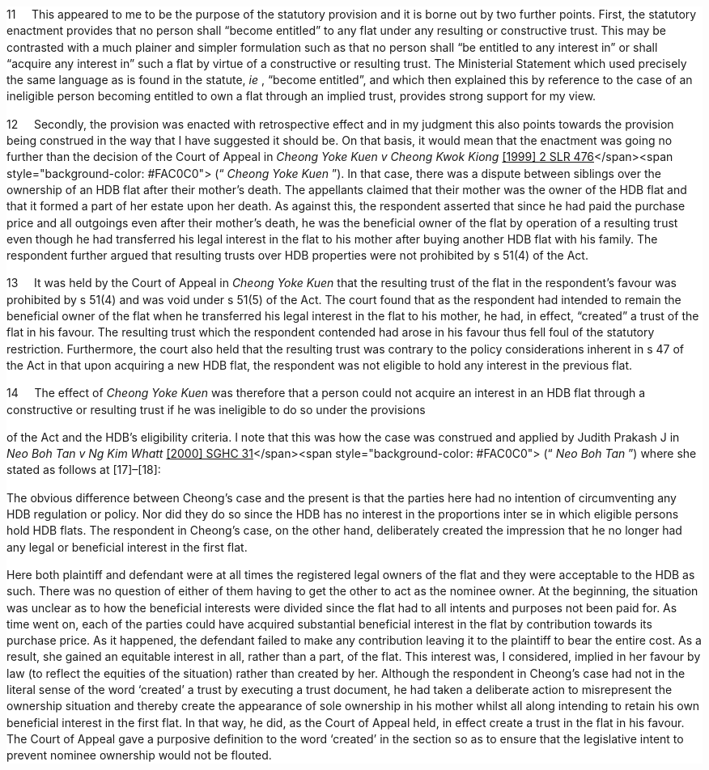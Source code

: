 11     This appeared to me to be the purpose of the statutory provision and it is borne out by two further points. First, the statutory enactment provides that no person shall “become entitled” to any flat under any resulting or constructive trust. This may be contrasted with a much plainer and simpler formulation such as that no person shall “be entitled to any interest in” or shall “acquire any interest in” such a flat by virtue of a constructive or resulting trust. The Ministerial Statement which used precisely the same language as is found in the statute, _ie_ , “become entitled”, and which then explained this by reference to the case of an ineligible person becoming entitled to own a flat through an implied trust, provides strong support for my view. 

12     Secondly, the provision was enacted with retrospective effect and in my judgment this also points towards the provision being construed in the way that I have suggested it should be. On that basis, it would mean that the enactment was going no further than the decision of the Court of Appeal in _Cheong Yoke Kuen v Cheong Kwok Kiong_ [[1999] 2 SLR 476]("https://www.open.gov.sg")</span><span style="background-color: #FAC0C0"> (“ _Cheong Yoke Kuen_ ”). In that case, there was a dispute between siblings over the ownership of an HDB flat after their mother’s death. The appellants claimed that their mother was the owner of the HDB flat and that it formed a part of her estate upon her death. As against this, the respondent asserted that since he had paid the purchase price and all outgoings even after their mother’s death, he was the beneficial owner of the flat by operation of a resulting trust even though he had transferred his legal interest in the flat to his mother after buying another HDB flat with his family. The respondent further argued that resulting trusts over HDB properties were not prohibited by s 51(4) of the Act. 

13     It was held by the Court of Appeal in _Cheong Yoke Kuen_ that the resulting trust of the flat in the respondent’s favour was prohibited by s 51(4) and was void under s 51(5) of the Act. The court found that as the respondent had intended to remain the beneficial owner of the flat when he transferred his legal interest in the flat to his mother, he had, in effect, “created” a trust of the flat in his favour. The resulting trust which the respondent contended had arose in his favour thus fell foul of the statutory restriction. Furthermore, the court also held that the resulting trust was contrary to the policy considerations inherent in s 47 of the Act in that upon acquiring a new HDB flat, the respondent was not eligible to hold any interest in the previous flat. 

14     The effect of _Cheong Yoke Kuen_ was therefore that a person could not acquire an interest in an HDB flat through a constructive or resulting trust if he was ineligible to do so under the provisions 


of the Act and the HDB’s eligibility criteria. I note that this was how the case was construed and applied by Judith Prakash J in _Neo Boh Tan v Ng Kim Whatt_ [[2000] SGHC 31]("https://www.open.gov.sg")</span><span style="background-color: #FAC0C0"> (“ _Neo Boh Tan_ ”) where she stated as follows at [17]–[18]: 

 The obvious difference between Cheong’s case and the present is that the parties here had no intention of circumventing any HDB regulation or policy. Nor did they do so since the HDB has no interest in the proportions inter se in which eligible persons hold HDB flats. The respondent in Cheong’s case, on the other hand, deliberately created the impression that he no longer had any legal or beneficial interest in the first flat. 

 Here both plaintiff and defendant were at all times the registered legal owners of the flat and they were acceptable to the HDB as such. There was no question of either of them having to get the other to act as the nominee owner. At the beginning, the situation was unclear as to how the beneficial interests were divided since the flat had to all intents and purposes not been paid for. As time went on, each of the parties could have acquired substantial beneficial interest in the flat by contribution towards its purchase price. As it happened, the defendant failed to make any contribution leaving it to the plaintiff to bear the entire cost. As a result, she gained an equitable interest in all, rather than a part, of the flat. This interest was, I considered, implied in her favour by law (to reflect the equities of the situation) rather than created by her. Although the respondent in Cheong’s case had not in the literal sense of the word ‘created’ a trust by executing a trust document, he had taken a deliberate action to misrepresent the ownership situation and thereby create the appearance of sole ownership in his mother whilst all along intending to retain his own beneficial interest in the first flat. In that way, he did, as the Court of Appeal held, in effect create a trust in the flat in his favour. The Court of Appeal gave a purposive definition to the word ‘created’ in the section so as to ensure that the legislative intent to prevent nominee ownership would not be flouted. 
